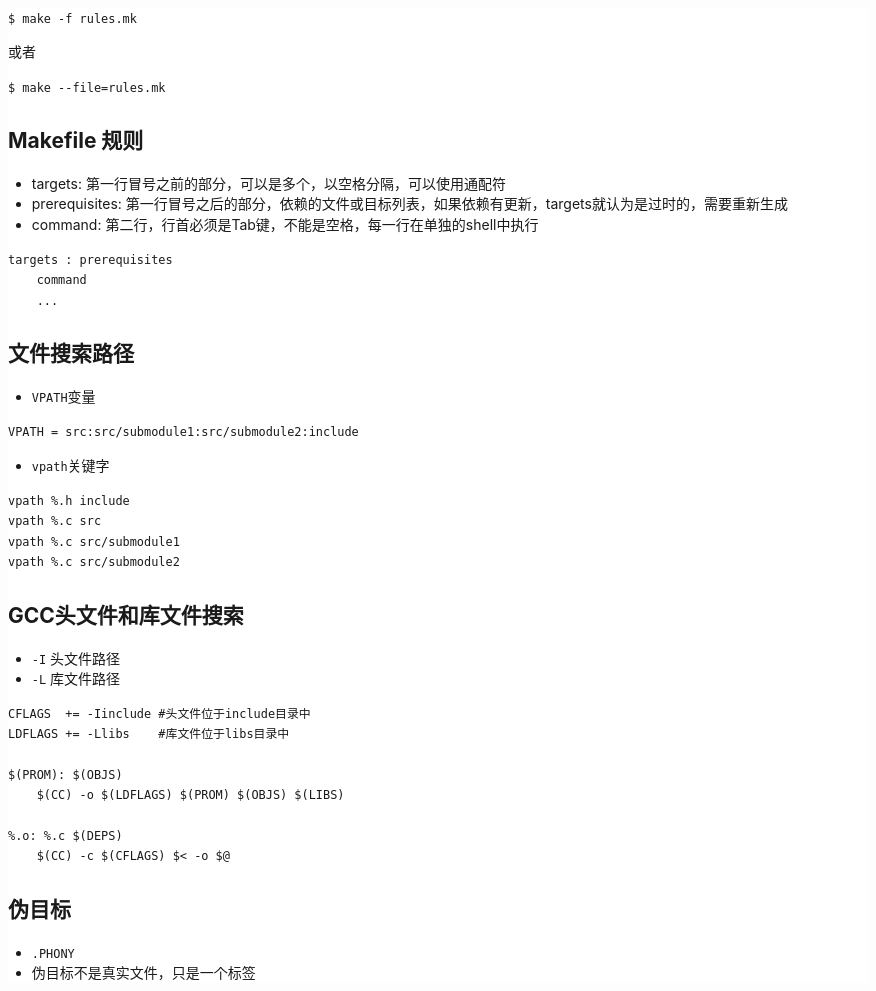 ```
$ make -f rules.mk
```

或者

```
$ make --file=rules.mk
```

## Makefile 规则
* targets: 第一行冒号之前的部分，可以是多个，以空格分隔，可以使用通配符
* prerequisites: 第一行冒号之后的部分，依赖的文件或目标列表，如果依赖有更新，targets就认为是过时的，需要重新生成
* command: 第二行，行首必须是Tab键，不能是空格，每一行在单独的shell中执行

```
targets : prerequisites
    command
    ...
```

## 文件搜索路径
* `VPATH`变量

```
VPATH = src:src/submodule1:src/submodule2:include
```

* `vpath`关键字

```
vpath %.h include
vpath %.c src
vpath %.c src/submodule1
vpath %.c src/submodule2
```

## GCC头文件和库文件搜索
* `-I` 头文件路径
* `-L` 库文件路径

```
CFLAGS  += -Iinclude #头文件位于include目录中
LDFLAGS += -Llibs    #库文件位于libs目录中

$(PROM): $(OBJS)
    $(CC) -o $(LDFLAGS) $(PROM) $(OBJS) $(LIBS)

%.o: %.c $(DEPS)
    $(CC) -c $(CFLAGS) $< -o $@
```

## 伪目标
* `.PHONY`
* 伪目标不是真实文件，只是一个标签
